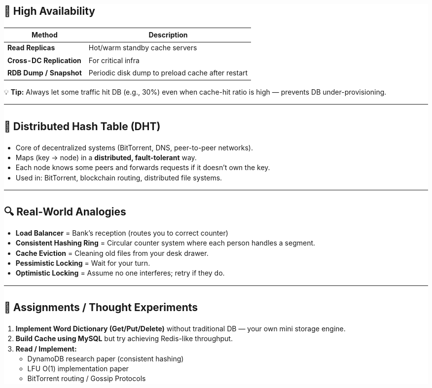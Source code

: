 
## 🔐 High Availability

| Method | Description |
|--------|--------------|
| **Read Replicas** | Hot/warm standby cache servers |
| **Cross-DC Replication** | For critical infra |
| **RDB Dump / Snapshot** | Periodic disk dump to preload cache after restart |

💡 **Tip:** Always let some traffic hit DB (e.g., 30%) even when cache-hit ratio is high — prevents DB under-provisioning.

---

## 🔄 Distributed Hash Table (DHT)

- Core of decentralized systems (BitTorrent, DNS, peer-to-peer networks).
- Maps (key → node) in a **distributed, fault-tolerant** way.
- Each node knows some peers and forwards requests if it doesn’t own the key.
- Used in: BitTorrent, blockchain routing, distributed file systems.

---

## 🔍 Real-World Analogies
- **Load Balancer** = Bank’s reception (routes you to correct counter)
- **Consistent Hashing Ring** = Circular counter system where each person handles a segment.
- **Cache Eviction** = Cleaning old files from your desk drawer.
- **Pessimistic Locking** = Wait for your turn.
- **Optimistic Locking** = Assume no one interferes; retry if they do.

---

## 🧩 Assignments / Thought Experiments
1. **Implement Word Dictionary (Get/Put/Delete)** without traditional DB — your own mini storage engine.
2. **Build Cache using MySQL** but try achieving Redis-like throughput.
3. **Read / Implement:**  
   - DynamoDB research paper (consistent hashing)  
   - LFU O(1) implementation paper  
   - BitTorrent routing / Gossip Protocols  
